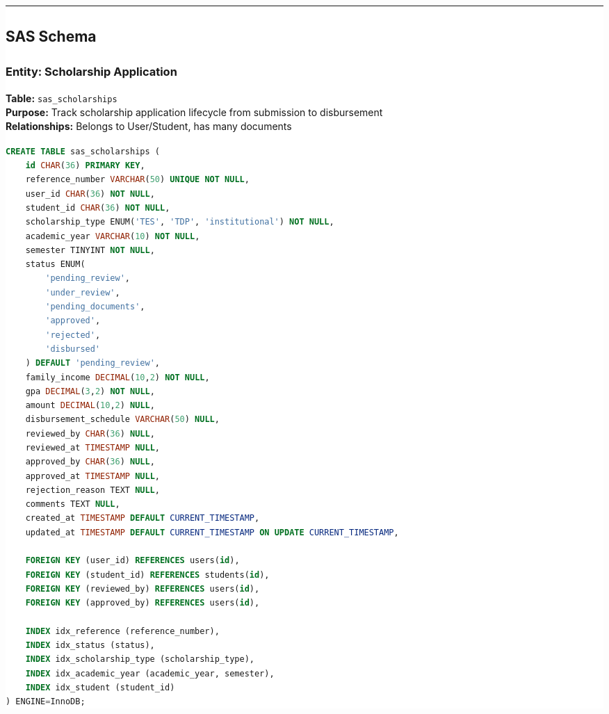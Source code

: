 
---

## SAS Schema

### Entity: Scholarship Application

**Table:** `sas_scholarships`  
**Purpose:** Track scholarship application lifecycle from submission to disbursement  
**Relationships:** Belongs to User/Student, has many documents

```sql
CREATE TABLE sas_scholarships (
    id CHAR(36) PRIMARY KEY,
    reference_number VARCHAR(50) UNIQUE NOT NULL,
    user_id CHAR(36) NOT NULL,
    student_id CHAR(36) NOT NULL,
    scholarship_type ENUM('TES', 'TDP', 'institutional') NOT NULL,
    academic_year VARCHAR(10) NOT NULL,
    semester TINYINT NOT NULL,
    status ENUM(
        'pending_review',
        'under_review',
        'pending_documents',
        'approved',
        'rejected',
        'disbursed'
    ) DEFAULT 'pending_review',
    family_income DECIMAL(10,2) NOT NULL,
    gpa DECIMAL(3,2) NOT NULL,
    amount DECIMAL(10,2) NULL,
    disbursement_schedule VARCHAR(50) NULL,
    reviewed_by CHAR(36) NULL,
    reviewed_at TIMESTAMP NULL,
    approved_by CHAR(36) NULL,
    approved_at TIMESTAMP NULL,
    rejection_reason TEXT NULL,
    comments TEXT NULL,
    created_at TIMESTAMP DEFAULT CURRENT_TIMESTAMP,
    updated_at TIMESTAMP DEFAULT CURRENT_TIMESTAMP ON UPDATE CURRENT_TIMESTAMP,
    
    FOREIGN KEY (user_id) REFERENCES users(id),
    FOREIGN KEY (student_id) REFERENCES students(id),
    FOREIGN KEY (reviewed_by) REFERENCES users(id),
    FOREIGN KEY (approved_by) REFERENCES users(id),
    
    INDEX idx_reference (reference_number),
    INDEX idx_status (status),
    INDEX idx_scholarship_type (scholarship_type),
    INDEX idx_academic_year (academic_year, semester),
    INDEX idx_student (student_id)
) ENGINE=InnoDB;
```
